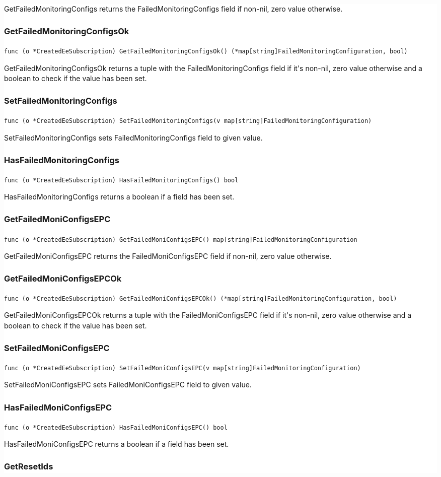GetFailedMonitoringConfigs returns the FailedMonitoringConfigs field if non-nil, zero value otherwise.

### GetFailedMonitoringConfigsOk

`func (o *CreatedEeSubscription) GetFailedMonitoringConfigsOk() (*map[string]FailedMonitoringConfiguration, bool)`

GetFailedMonitoringConfigsOk returns a tuple with the FailedMonitoringConfigs field if it's non-nil, zero value otherwise
and a boolean to check if the value has been set.

### SetFailedMonitoringConfigs

`func (o *CreatedEeSubscription) SetFailedMonitoringConfigs(v map[string]FailedMonitoringConfiguration)`

SetFailedMonitoringConfigs sets FailedMonitoringConfigs field to given value.

### HasFailedMonitoringConfigs

`func (o *CreatedEeSubscription) HasFailedMonitoringConfigs() bool`

HasFailedMonitoringConfigs returns a boolean if a field has been set.

### GetFailedMoniConfigsEPC

`func (o *CreatedEeSubscription) GetFailedMoniConfigsEPC() map[string]FailedMonitoringConfiguration`

GetFailedMoniConfigsEPC returns the FailedMoniConfigsEPC field if non-nil, zero value otherwise.

### GetFailedMoniConfigsEPCOk

`func (o *CreatedEeSubscription) GetFailedMoniConfigsEPCOk() (*map[string]FailedMonitoringConfiguration, bool)`

GetFailedMoniConfigsEPCOk returns a tuple with the FailedMoniConfigsEPC field if it's non-nil, zero value otherwise
and a boolean to check if the value has been set.

### SetFailedMoniConfigsEPC

`func (o *CreatedEeSubscription) SetFailedMoniConfigsEPC(v map[string]FailedMonitoringConfiguration)`

SetFailedMoniConfigsEPC sets FailedMoniConfigsEPC field to given value.

### HasFailedMoniConfigsEPC

`func (o *CreatedEeSubscription) HasFailedMoniConfigsEPC() bool`

HasFailedMoniConfigsEPC returns a boolean if a field has been set.

### GetResetIds
